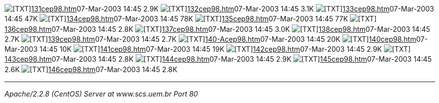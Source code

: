<tr><td valign="top"><img src="/icons/text.gif" alt="[TXT]"></td><td><a href="131cep98.htm">131cep98.htm</a></td><td align="right">07-Mar-2003 14:45  </td><td align="right">2.9K</td></tr>
<tr><td valign="top"><img src="/icons/text.gif" alt="[TXT]"></td><td><a href="132cep98.htm">132cep98.htm</a></td><td align="right">07-Mar-2003 14:45  </td><td align="right">3.1K</td></tr>
<tr><td valign="top"><img src="/icons/text.gif" alt="[TXT]"></td><td><a href="133cep98.htm">133cep98.htm</a></td><td align="right">07-Mar-2003 14:45  </td><td align="right"> 47K</td></tr>
<tr><td valign="top"><img src="/icons/text.gif" alt="[TXT]"></td><td><a href="134cep98.htm">134cep98.htm</a></td><td align="right">07-Mar-2003 14:45  </td><td align="right"> 78K</td></tr>
<tr><td valign="top"><img src="/icons/text.gif" alt="[TXT]"></td><td><a href="135cep98.htm">135cep98.htm</a></td><td align="right">07-Mar-2003 14:45  </td><td align="right"> 77K</td></tr>
<tr><td valign="top"><img src="/icons/text.gif" alt="[TXT]"></td><td><a href="136cep98.htm">136cep98.htm</a></td><td align="right">07-Mar-2003 14:45  </td><td align="right">2.8K</td></tr>
<tr><td valign="top"><img src="/icons/text.gif" alt="[TXT]"></td><td><a href="137cep98.htm">137cep98.htm</a></td><td align="right">07-Mar-2003 14:45  </td><td align="right">3.0K</td></tr>
<tr><td valign="top"><img src="/icons/text.gif" alt="[TXT]"></td><td><a href="138cep98.htm">138cep98.htm</a></td><td align="right">07-Mar-2003 14:45  </td><td align="right">2.7K</td></tr>
<tr><td valign="top"><img src="/icons/text.gif" alt="[TXT]"></td><td><a href="139cep98.htm">139cep98.htm</a></td><td align="right">07-Mar-2003 14:45  </td><td align="right">2.7K</td></tr>
<tr><td valign="top"><img src="/icons/text.gif" alt="[TXT]"></td><td><a href="140-Acep98.htm">140-Acep98.htm</a></td><td align="right">07-Mar-2003 14:45  </td><td align="right"> 20K</td></tr>
<tr><td valign="top"><img src="/icons/text.gif" alt="[TXT]"></td><td><a href="140cep98.htm">140cep98.htm</a></td><td align="right">07-Mar-2003 14:45  </td><td align="right"> 10K</td></tr>
<tr><td valign="top"><img src="/icons/text.gif" alt="[TXT]"></td><td><a href="141cep98.htm">141cep98.htm</a></td><td align="right">07-Mar-2003 14:45  </td><td align="right"> 19K</td></tr>
<tr><td valign="top"><img src="/icons/text.gif" alt="[TXT]"></td><td><a href="142cep98.htm">142cep98.htm</a></td><td align="right">07-Mar-2003 14:45  </td><td align="right">2.9K</td></tr>
<tr><td valign="top"><img src="/icons/text.gif" alt="[TXT]"></td><td><a href="143cep98.htm">143cep98.htm</a></td><td align="right">07-Mar-2003 14:45  </td><td align="right">2.8K</td></tr>
<tr><td valign="top"><img src="/icons/text.gif" alt="[TXT]"></td><td><a href="144cep98.htm">144cep98.htm</a></td><td align="right">07-Mar-2003 14:45  </td><td align="right">2.9K</td></tr>
<tr><td valign="top"><img src="/icons/text.gif" alt="[TXT]"></td><td><a href="145cep98.htm">145cep98.htm</a></td><td align="right">07-Mar-2003 14:45  </td><td align="right">2.6K</td></tr>
<tr><td valign="top"><img src="/icons/text.gif" alt="[TXT]"></td><td><a href="146cep98.htm">146cep98.htm</a></td><td align="right">07-Mar-2003 14:45  </td><td align="right">2.8K</td></tr>
<tr><th colspan="5"><hr></th></tr>
</table>
<address>Apache/2.2.8 (CentOS) Server at www.scs.uem.br Port 80</address>
</body></html>
